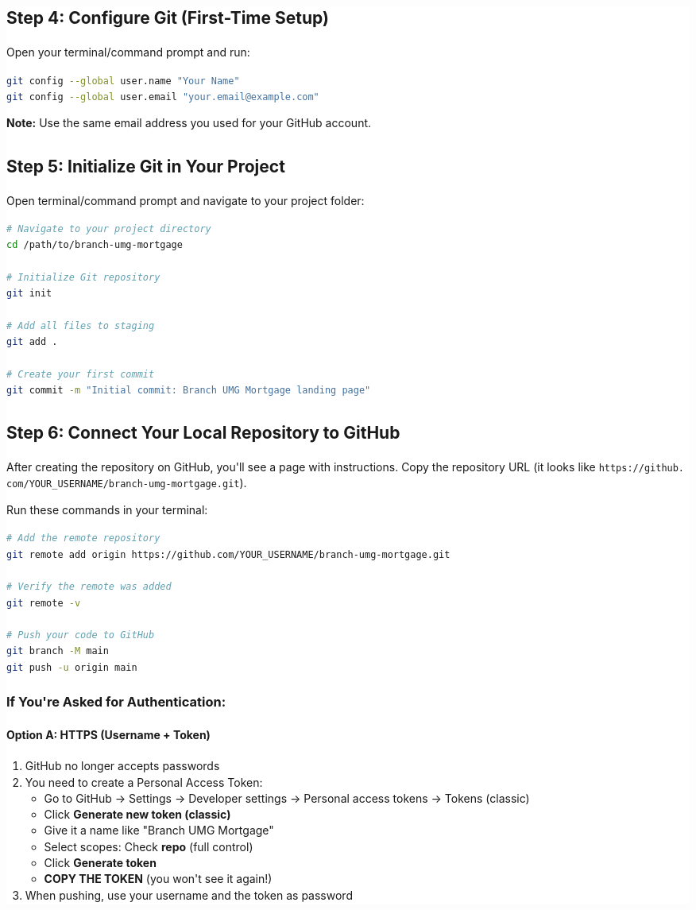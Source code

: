 ## Step 4: Configure Git (First-Time Setup)

Open your terminal/command prompt and run:

```bash
git config --global user.name "Your Name"
git config --global user.email "your.email@example.com"
```

**Note:** Use the same email address you used for your GitHub account.

## Step 5: Initialize Git in Your Project

Open terminal/command prompt and navigate to your project folder:

```bash
# Navigate to your project directory
cd /path/to/branch-umg-mortgage

# Initialize Git repository
git init

# Add all files to staging
git add .

# Create your first commit
git commit -m "Initial commit: Branch UMG Mortgage landing page"
```

## Step 6: Connect Your Local Repository to GitHub

After creating the repository on GitHub, you'll see a page with instructions. Copy the repository URL (it looks like `https://github.com/YOUR_USERNAME/branch-umg-mortgage.git`).

Run these commands in your terminal:

```bash
# Add the remote repository
git remote add origin https://github.com/YOUR_USERNAME/branch-umg-mortgage.git

# Verify the remote was added
git remote -v

# Push your code to GitHub
git branch -M main
git push -u origin main
```

### If You're Asked for Authentication:

#### Option A: HTTPS (Username + Token)
1. GitHub no longer accepts passwords
2. You need to create a Personal Access Token:
   - Go to GitHub → Settings → Developer settings → Personal access tokens → Tokens (classic)
   - Click **Generate new token (classic)**
   - Give it a name like "Branch UMG Mortgage"
   - Select scopes: Check **repo** (full control)
   - Click **Generate token**
   - **COPY THE TOKEN** (you won't see it again!)
3. When pushing, use your username and the token as password
